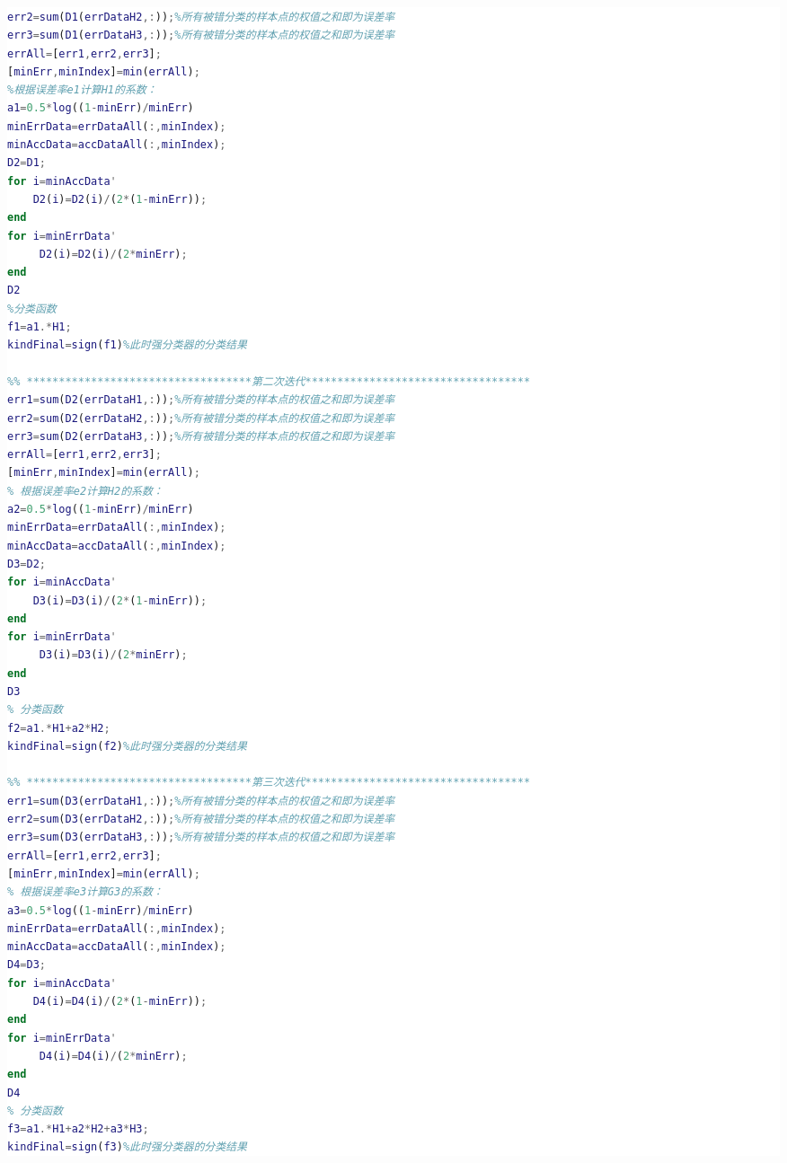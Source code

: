 ```matlab
err2=sum(D1(errDataH2,:));%所有被错分类的样本点的权值之和即为误差率  
err3=sum(D1(errDataH3,:));%所有被错分类的样本点的权值之和即为误差率  
errAll=[err1,err2,err3];  
[minErr,minIndex]=min(errAll);  
%根据误差率e1计算H1的系数：  
a1=0.5*log((1-minErr)/minErr)  
minErrData=errDataAll(:,minIndex);  
minAccData=accDataAll(:,minIndex);  
D2=D1;  
for i=minAccData'  
    D2(i)=D2(i)/(2*(1-minErr));  
end  
for i=minErrData'  
     D2(i)=D2(i)/(2*minErr);  
end  
D2  
%分类函数  
f1=a1.*H1;  
kindFinal=sign(f1)%此时强分类器的分类结果  
  
%% ***********************************第二次迭代***********************************  
err1=sum(D2(errDataH1,:));%所有被错分类的样本点的权值之和即为误差率  
err2=sum(D2(errDataH2,:));%所有被错分类的样本点的权值之和即为误差率  
err3=sum(D2(errDataH3,:));%所有被错分类的样本点的权值之和即为误差率  
errAll=[err1,err2,err3];  
[minErr,minIndex]=min(errAll);  
% 根据误差率e2计算H2的系数：  
a2=0.5*log((1-minErr)/minErr)  
minErrData=errDataAll(:,minIndex);  
minAccData=accDataAll(:,minIndex);  
D3=D2;  
for i=minAccData'  
    D3(i)=D3(i)/(2*(1-minErr));  
end  
for i=minErrData'  
     D3(i)=D3(i)/(2*minErr);  
end  
D3  
% 分类函数  
f2=a1.*H1+a2*H2;  
kindFinal=sign(f2)%此时强分类器的分类结果  
  
%% ***********************************第三次迭代***********************************  
err1=sum(D3(errDataH1,:));%所有被错分类的样本点的权值之和即为误差率  
err2=sum(D3(errDataH2,:));%所有被错分类的样本点的权值之和即为误差率  
err3=sum(D3(errDataH3,:));%所有被错分类的样本点的权值之和即为误差率  
errAll=[err1,err2,err3];  
[minErr,minIndex]=min(errAll);  
% 根据误差率e3计算G3的系数：  
a3=0.5*log((1-minErr)/minErr)  
minErrData=errDataAll(:,minIndex);  
minAccData=accDataAll(:,minIndex);  
D4=D3;  
for i=minAccData'  
    D4(i)=D4(i)/(2*(1-minErr));  
end  
for i=minErrData'  
     D4(i)=D4(i)/(2*minErr);  
end  
D4  
% 分类函数  
f3=a1.*H1+a2*H2+a3*H3;  
kindFinal=sign(f3)%此时强分类器的分类结果  
```